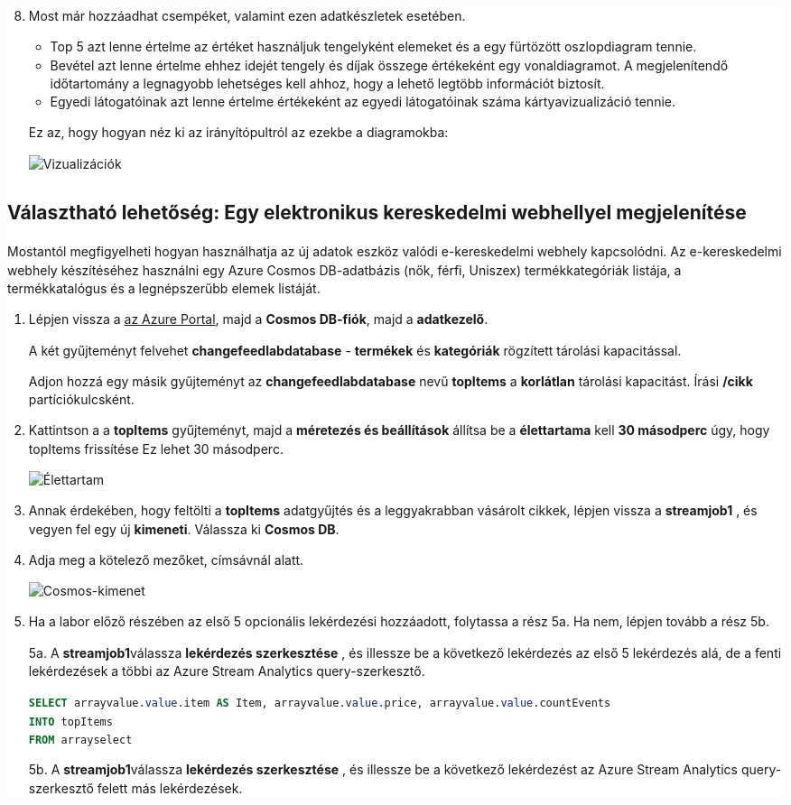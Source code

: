 8. Most már hozzáadhat csempéket, valamint ezen adatkészletek esetében.

   * Top 5 azt lenne értelme az értéket használjuk tengelyként elemeket és a egy fürtözött oszlopdiagram tennie.  
   * Bevétel azt lenne értelme ehhez idejét tengely és díjak összege értékeként egy vonaldiagramot. A megjelenítendő időtartomány a legnagyobb lehetséges kell ahhoz, hogy a lehető legtöbb információt biztosít.  
   * Egyedi látogatóinak azt lenne értelme értékeként az egyedi látogatóinak száma kártyavizualizáció tennie.

   Ez az, hogy hogyan néz ki az irányítópultról az ezekbe a diagramokba:

   ![Vizualizációk](./media/changefeed-ecommerce-solution/visualizations.png)

## <a name="optional-visualize-with-an-e-commerce-site"></a>Választható lehetőség: Egy elektronikus kereskedelmi webhellyel megjelenítése

Mostantól megfigyelheti hogyan használhatja az új adatok eszköz valódi e-kereskedelmi webhely kapcsolódni. Az e-kereskedelmi webhely készítéséhez használni egy Azure Cosmos DB-adatbázis (nők, férfi, Uniszex) termékkategóriák listája, a termékkatalógus és a legnépszerűbb elemek listáját.

1. Lépjen vissza a [az Azure Portal](http://portal.azure.com/), majd a **Cosmos DB-fiók**, majd a **adatkezelő**.  

   A két gyűjteményt felvehet **changefeedlabdatabase** - **termékek** és **kategóriák** rögzített tárolási kapacitással.

   Adjon hozzá egy másik gyűjteményt az **changefeedlabdatabase** nevű **topItems** a **korlátlan** tárolási kapacitást. Írási **/cikk** partíciókulcsként.

2. Kattintson a a **topItems** gyűjteményt, majd a **méretezés és beállítások** állítsa be a **élettartama** kell **30 másodperc** úgy, hogy topItems frissítése Ez lehet 30 másodperc.

   ![Élettartam](./media/changefeed-ecommerce-solution/time-to-live.png)

3. Annak érdekében, hogy feltölti a **topItems** adatgyűjtés és a leggyakrabban vásárolt cikkek, lépjen vissza a **streamjob1** , és vegyen fel egy új **kimeneti**. Válassza ki **Cosmos DB**.

4. Adja meg a kötelező mezőket, címsávnál alatt.

   ![Cosmos-kimenet](./media/changefeed-ecommerce-solution/cosmos-output.png)
 
5. Ha a labor előző részében az első 5 opcionális lekérdezési hozzáadott, folytassa a rész 5a. Ha nem, lépjen tovább a rész 5b.

   5a. A **streamjob1**válassza **lekérdezés szerkesztése** , és illessze be a következő lekérdezés az első 5 lekérdezés alá, de a fenti lekérdezések a többi az Azure Stream Analytics query-szerkesztő.

   ```sql
   SELECT arrayvalue.value.item AS Item, arrayvalue.value.price, arrayvalue.value.countEvents
   INTO topItems
   FROM arrayselect
   ```
   5b. A **streamjob1**válassza **lekérdezés szerkesztése** , és illessze be a következő lekérdezést az Azure Stream Analytics query-szerkesztő felett más lekérdezések.
